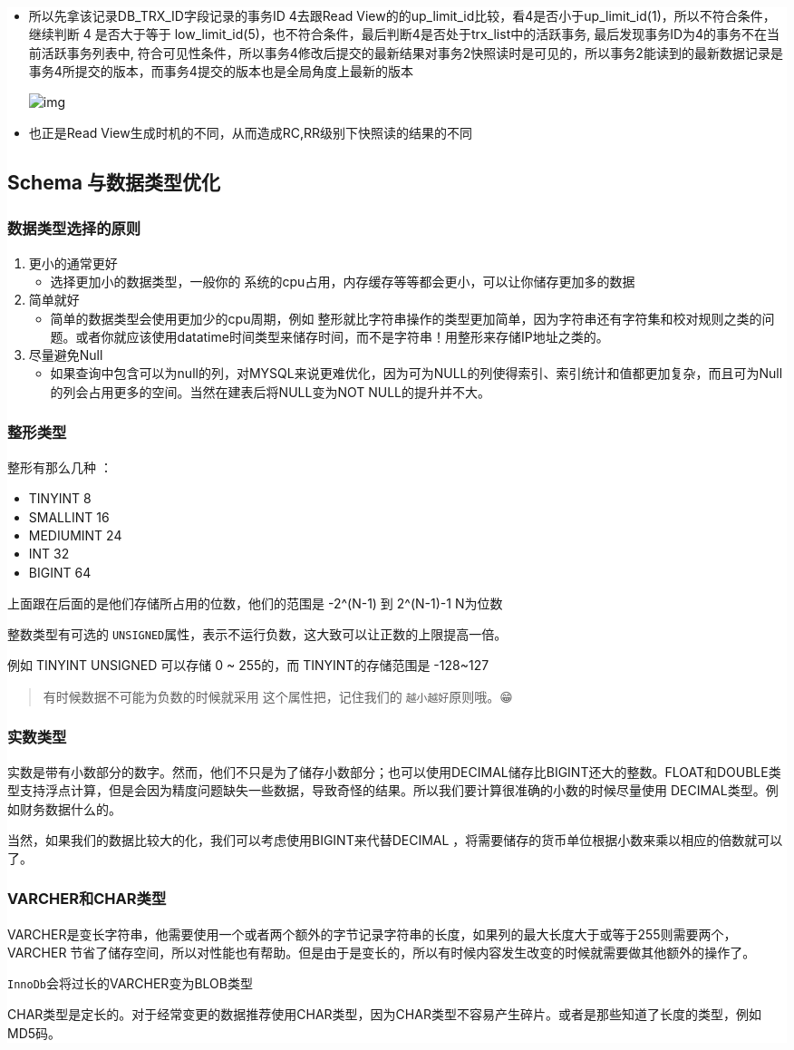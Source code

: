 - 所以先拿该记录DB_TRX_ID字段记录的事务ID 4去跟Read View的的up_limit_id比较，看4是否小于up_limit_id(1)，所以不符合条件，继续判断 4 是否大于等于 low_limit_id(5)，也不符合条件，最后判断4是否处于trx_list中的活跃事务, 最后发现事务ID为4的事务不在当前活跃事务列表中, 符合可见性条件，所以事务4修改后提交的最新结果对事务2快照读时是可见的，所以事务2能读到的最新数据记录是事务4所提交的版本，而事务4提交的版本也是全局角度上最新的版本

  ![img](https:////upload-images.jianshu.io/upload_images/3133209-be5885051c52fb6a.png?imageMogr2/auto-orient/strip|imageView2/2/w/1200)

- 也正是Read View生成时机的不同，从而造成RC,RR级别下快照读的结果的不同



## Schema 与数据类型优化

### 数据类型选择的原则

1. 更小的通常更好
   - 选择更加小的数据类型，一般你的 系统的cpu占用，内存缓存等等都会更小，可以让你储存更加多的数据
2. 简单就好
   - 简单的数据类型会使用更加少的cpu周期，例如 整形就比字符串操作的类型更加简单，因为字符串还有字符集和校对规则之类的问题。或者你就应该使用datatime时间类型来储存时间，而不是字符串！用整形来存储IP地址之类的。
3. 尽量避免Null
   - 如果查询中包含可以为null的列，对MYSQL来说更难优化，因为可为NULL的列使得索引、索引统计和值都更加复杂，而且可为Null的列会占用更多的空间。当然在建表后将NULL变为NOT NULL的提升并不大。

### 整形类型

整形有那么几种 ： 

- TINYINT    8
- SMALLINT  16
- MEDIUMINT  24
- INT 32 
- BIGINT 64

上面跟在后面的是他们存储所占用的位数，他们的范围是 -2^(N-1) 到 2^(N-1)-1 N为位数

整数类型有可选的 `UNSIGNED`属性，表示不运行负数，这大致可以让正数的上限提高一倍。

例如 TINYINT UNSIGNED 可以存储 0 ~ 255的，而 TINYINT的存储范围是 -128~127

> 有时候数据不可能为负数的时候就采用 这个属性把，记住我们的 `越小越好`原则哦。😁

### 实数类型

实数是带有小数部分的数字。然而，他们不只是为了储存小数部分；也可以使用DECIMAL储存比BIGINT还大的整数。FLOAT和DOUBLE类型支持浮点计算，但是会因为精度问题缺失一些数据，导致奇怪的结果。所以我们要计算很准确的小数的时候尽量使用 DECIMAL类型。例如财务数据什么的。

当然，如果我们的数据比较大的化，我们可以考虑使用BIGINT来代替DECIMAL ，将需要储存的货币单位根据小数来乘以相应的倍数就可以了。

### VARCHER和CHAR类型

VARCHER是变长字符串，他需要使用一个或者两个额外的字节记录字符串的长度，如果列的最大长度大于或等于255则需要两个，VARCHER 节省了储存空间，所以对性能也有帮助。但是由于是变长的，所以有时候内容发生改变的时候就需要做其他额外的操作了。

`InnoDb`会将过长的VARCHER变为BLOB类型

CHAR类型是定长的。对于经常变更的数据推荐使用CHAR类型，因为CHAR类型不容易产生碎片。或者是那些知道了长度的类型，例如MD5码。
